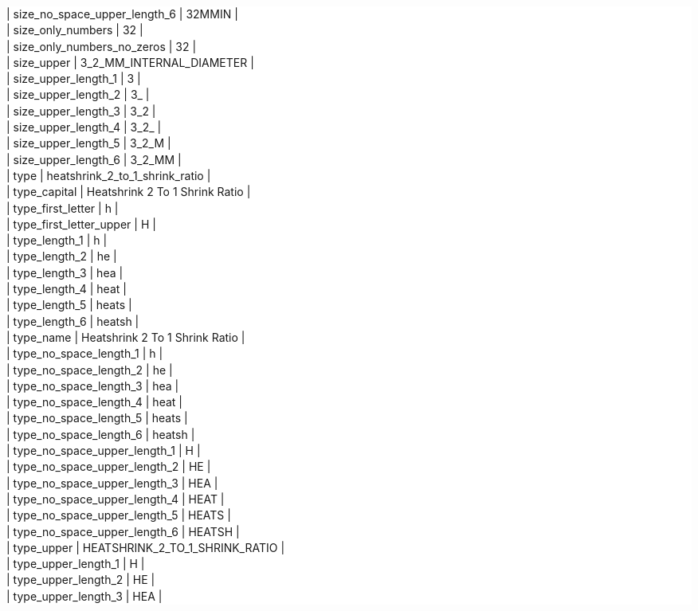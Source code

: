 | size_no_space_upper_length_6 | 32MMIN |  
| size_only_numbers | 32 |  
| size_only_numbers_no_zeros | 32 |  
| size_upper | 3_2_MM_INTERNAL_DIAMETER |  
| size_upper_length_1 | 3 |  
| size_upper_length_2 | 3_ |  
| size_upper_length_3 | 3_2 |  
| size_upper_length_4 | 3_2_ |  
| size_upper_length_5 | 3_2_M |  
| size_upper_length_6 | 3_2_MM |  
| type | heatshrink_2_to_1_shrink_ratio |  
| type_capital | Heatshrink 2 To 1 Shrink Ratio |  
| type_first_letter | h |  
| type_first_letter_upper | H |  
| type_length_1 | h |  
| type_length_2 | he |  
| type_length_3 | hea |  
| type_length_4 | heat |  
| type_length_5 | heats |  
| type_length_6 | heatsh |  
| type_name | Heatshrink 2 To 1 Shrink Ratio |  
| type_no_space_length_1 | h |  
| type_no_space_length_2 | he |  
| type_no_space_length_3 | hea |  
| type_no_space_length_4 | heat |  
| type_no_space_length_5 | heats |  
| type_no_space_length_6 | heatsh |  
| type_no_space_upper_length_1 | H |  
| type_no_space_upper_length_2 | HE |  
| type_no_space_upper_length_3 | HEA |  
| type_no_space_upper_length_4 | HEAT |  
| type_no_space_upper_length_5 | HEATS |  
| type_no_space_upper_length_6 | HEATSH |  
| type_upper | HEATSHRINK_2_TO_1_SHRINK_RATIO |  
| type_upper_length_1 | H |  
| type_upper_length_2 | HE |  
| type_upper_length_3 | HEA |  